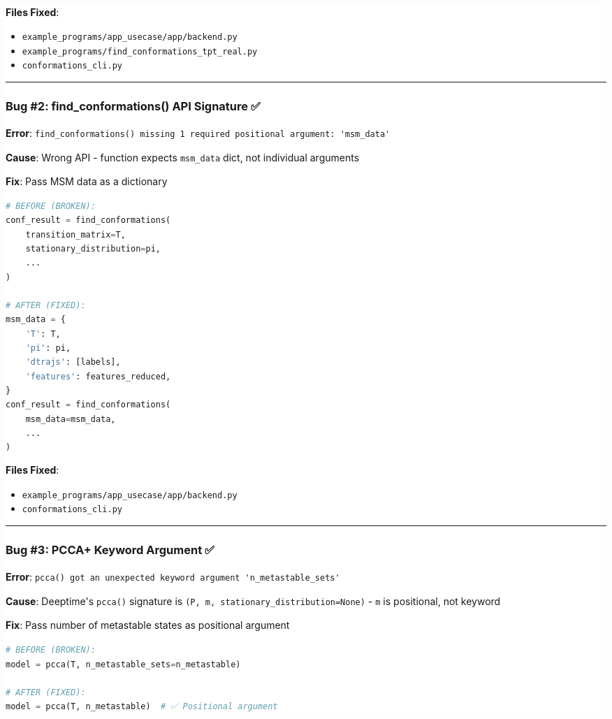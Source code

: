 **Files Fixed**:
- `example_programs/app_usecase/app/backend.py`
- `example_programs/find_conformations_tpt_real.py`
- `conformations_cli.py`

---

### Bug #2: find_conformations() API Signature ✅
**Error**: `find_conformations() missing 1 required positional argument: 'msm_data'`

**Cause**: Wrong API - function expects `msm_data` dict, not individual arguments

**Fix**: Pass MSM data as a dictionary
```python
# BEFORE (BROKEN):
conf_result = find_conformations(
    transition_matrix=T,
    stationary_distribution=pi,
    ...
)

# AFTER (FIXED):
msm_data = {
    'T': T,
    'pi': pi,
    'dtrajs': [labels],
    'features': features_reduced,
}
conf_result = find_conformations(
    msm_data=msm_data,
    ...
)
```

**Files Fixed**:
- `example_programs/app_usecase/app/backend.py`
- `conformations_cli.py`

---

### Bug #3: PCCA+ Keyword Argument ✅
**Error**: `pcca() got an unexpected keyword argument 'n_metastable_sets'`

**Cause**: Deeptime's `pcca()` signature is `(P, m, stationary_distribution=None)` - `m` is positional, not keyword

**Fix**: Pass number of metastable states as positional argument
```python
# BEFORE (BROKEN):
model = pcca(T, n_metastable_sets=n_metastable)

# AFTER (FIXED):
model = pcca(T, n_metastable)  # ✅ Positional argument
```
